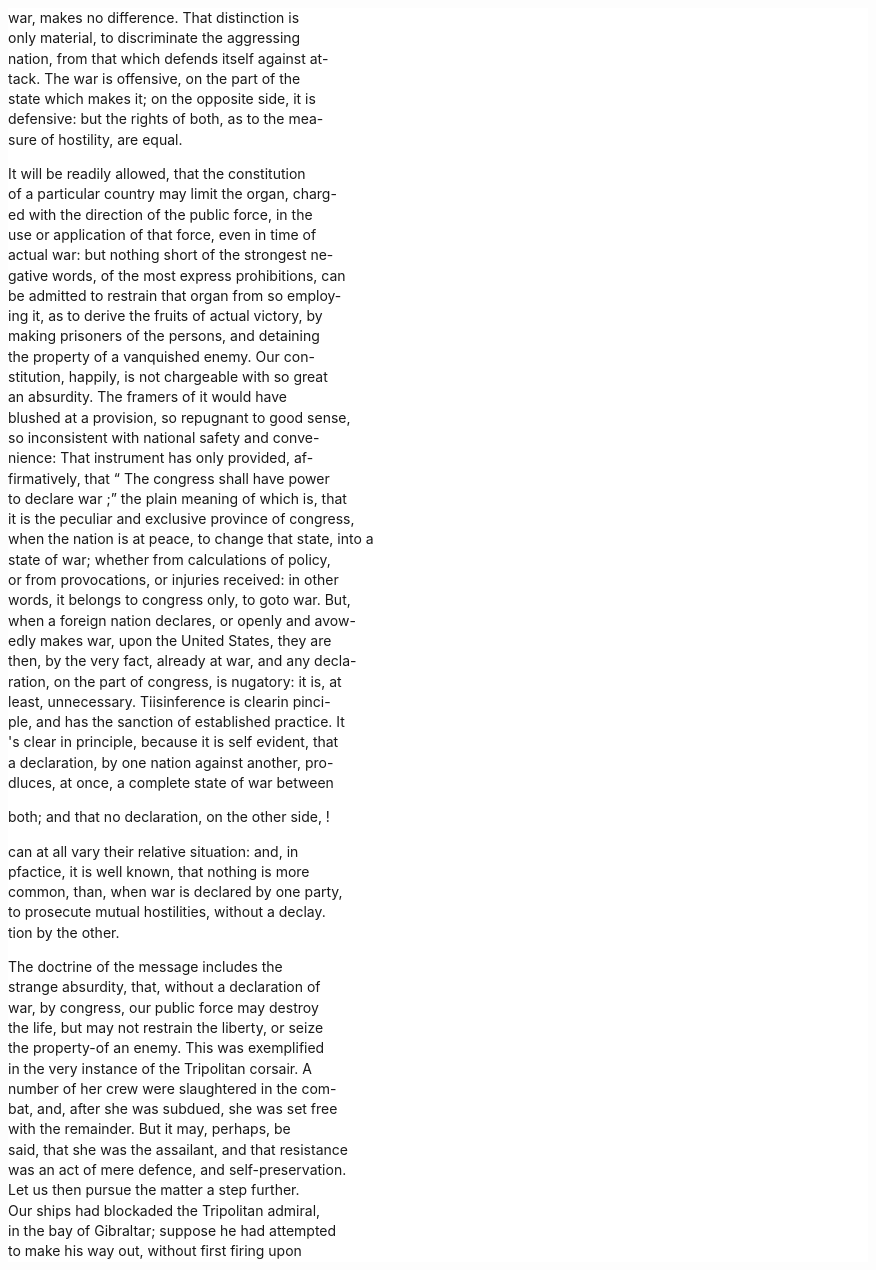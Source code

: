 war, makes no difference. That distinction is  
only material, to discriminate the aggressing  
nation, from that which defends itself against at-  
tack. The war is offensive, on the part of the  
state which makes it; on the opposite side, it is  
defensive: but the rights of both, as to the mea-  
sure of hostility, are equal.  
  
It will be readily allowed, that the constitution  
of a particular country may limit the organ, charg-  
ed with the direction of the public force, in the  
use or application of that force, even in time of  
actual war: but nothing short of the strongest ne-  
gative words, of the most express prohibitions, can  
be admitted to restrain that organ from so employ-  
ing it, as to derive the fruits of actual victory, by  
making prisoners of the persons, and detaining  
the property of a vanquished enemy. Our con-  
stitution, happily, is not chargeable with so great  
an absurdity. The framers of it would have  
blushed at a provision, so repugnant to good sense,  
so inconsistent with national safety and conve-  
nience: That instrument has only provided, af-  
firmatively, that “ The congress shall have power  
to declare war ;” the plain meaning of which is, that  
it is the peculiar and exclusive province of congress,  
when the nation is at peace, to change that state, into a  
state of war; whether from calculations of policy,  
or from provocations, or injuries received: in other  
words, it belongs to congress only, to goto war. But,  
when a foreign nation declares, or openly and avow-  
edly makes war, upon the United States, they are  
then, by the very fact, already at war, and any decla-  
ration, on the part of congress, is nugatory: it is, at  
least, unnecessary. Tiisinference is clearin pinci-  
ple, and has the sanction of established practice. It  
&#x27;s clear in principle, because it is self evident, that  
a declaration, by one nation against another, pro-  
dluces, at once, a complete state of war between  
  
both; and that no declaration, on the other side, !  
  
  
  
  
  
can at all vary their relative situation: and, in  
pfactice, it is well known, that nothing is more  
common, than, when war is declared by one party,  
to prosecute mutual hostilities, without a declay.  
tion by the other.  
  
The doctrine of the message includes the  
strange absurdity, that, without a declaration of  
war, by congress, our public force may destroy  
the life, but may not restrain the liberty, or seize  
the property-of an enemy. This was exemplified  
in the very instance of the Tripolitan corsair. A  
number of her crew were slaughtered in the com-  
bat, and, after she was subdued, she was set free  
with the remainder. But it may, perhaps, be  
said, that she was the assailant, and that resistance  
was an act of mere defence, and self-preservation.  
Let us then pursue the matter a step further.  
Our ships had blockaded the Tripolitan admiral,  
in the bay of Gibraltar; suppose he had attempted  
to make his way out, without first firing upon  